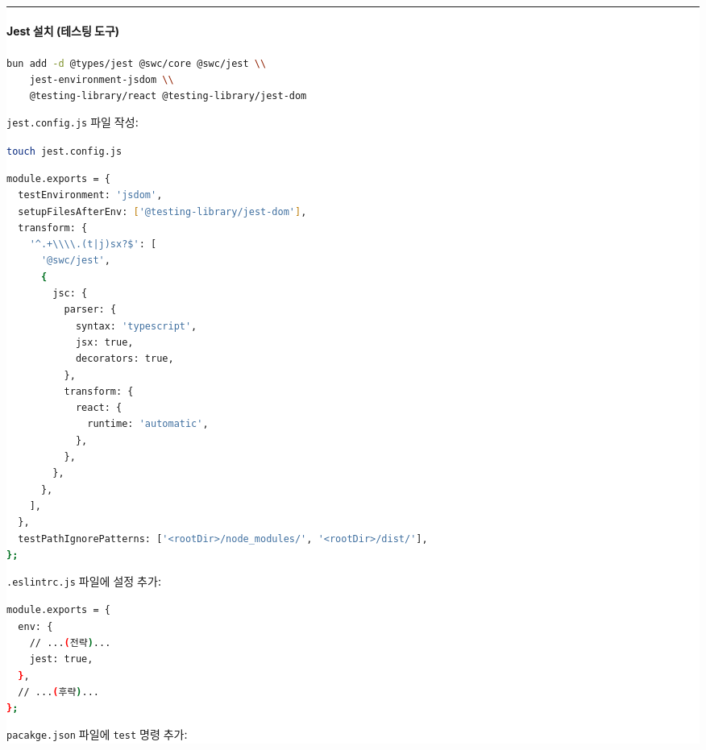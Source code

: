 ***

#### Jest 설치 (테스팅 도구)

```bash
bun add -d @types/jest @swc/core @swc/jest \\
    jest-environment-jsdom \\
    @testing-library/react @testing-library/jest-dom
```

`jest.config.js` 파일 작성:

```bash
touch jest.config.js
```

```bash
module.exports = {
  testEnvironment: 'jsdom',
  setupFilesAfterEnv: ['@testing-library/jest-dom'],
  transform: {
    '^.+\\\\.(t|j)sx?$': [
      '@swc/jest',
      {
        jsc: {
          parser: {
            syntax: 'typescript',
            jsx: true,
            decorators: true,
          },
          transform: {
            react: {
              runtime: 'automatic',
            },
          },
        },
      },
    ],
  },
  testPathIgnorePatterns: ['<rootDir>/node_modules/', '<rootDir>/dist/'],
};
```

`.eslintrc.js` 파일에 설정 추가:

```bash
module.exports = {
  env: {
    // ...(전략)...
    jest: true,
  },
  // ...(후략)...
};
```

`pacakge.json` 파일에 `test` 명령 추가:
